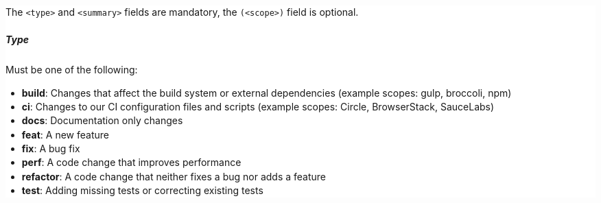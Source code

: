 The `<type>` and `<summary>` fields are mandatory, the `(<scope>)` field is optional.

#####  Type

Must be one of the following:
* **build**: Changes that affect the build system or external dependencies (example scopes: gulp, broccoli, npm)
* **ci**: Changes to our CI configuration files and scripts (example scopes: Circle, BrowserStack, SauceLabs)
* **docs**: Documentation only changes
* **feat**: A new feature
* **fix**: A bug fix
* **perf**: A code change that improves performance
* **refactor**: A code change that neither fixes a bug nor adds a feature
* **test**: Adding missing tests or correcting existing tests
